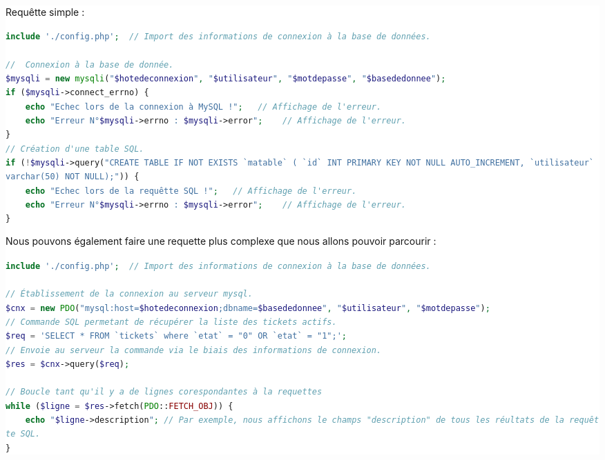 
Requêtte simple :
```php
include './config.php';  // Import des informations de connexion à la base de données.

//  Connexion à la base de donnée.
$mysqli = new mysqli("$hotedeconnexion", "$utilisateur", "$motdepasse", "$basededonnee");
if ($mysqli->connect_errno) {
    echo "Echec lors de la connexion à MySQL !";   // Affichage de l'erreur.
    echo "Erreur N°$mysqli->errno : $mysqli->error";    // Affichage de l'erreur.
}
// Création d'une table SQL.
if (!$mysqli->query("CREATE TABLE IF NOT EXISTS `matable` ( `id` INT PRIMARY KEY NOT NULL AUTO_INCREMENT, `utilisateur` varchar(50) NOT NULL);")) {
    echo "Echec lors de la requêtte SQL !";   // Affichage de l'erreur.
    echo "Erreur N°$mysqli->errno : $mysqli->error";    // Affichage de l'erreur.
}
```

Nous pouvons également faire une requette plus complexe que nous allons pouvoir parcourir :
```php
include './config.php';  // Import des informations de connexion à la base de données.

// Établissement de la connexion au serveur mysql.
$cnx = new PDO("mysql:host=$hotedeconnexion;dbname=$basededonnee", "$utilisateur", "$motdepasse");
// Commande SQL permetant de récupérer la liste des tickets actifs.
$req = 'SELECT * FROM `tickets` where `etat` = "0" OR `etat` = "1";';
// Envoie au serveur la commande via le biais des informations de connexion.
$res = $cnx->query($req);

// Boucle tant qu'il y a de lignes corespondantes à la requettes
while ($ligne = $res->fetch(PDO::FETCH_OBJ)) {
    echo "$ligne->description"; // Par exemple, nous affichons le champs "description" de tous les réultats de la requêtte SQL. 
}
```
